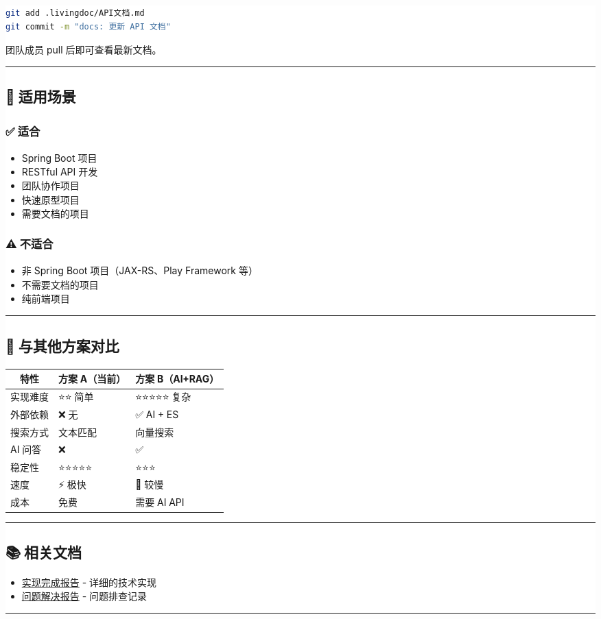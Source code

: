 ```bash
git add .livingdoc/API文档.md
git commit -m "docs: 更新 API 文档"
```

团队成员 pull 后即可查看最新文档。

---

## 🎯 适用场景

### ✅ 适合

- Spring Boot 项目
- RESTful API 开发
- 团队协作项目
- 快速原型项目
- 需要文档的项目

### ⚠️ 不适合

- 非 Spring Boot 项目（JAX-RS、Play Framework 等）
- 不需要文档的项目
- 纯前端项目

---

## 🔄 与其他方案对比

| 特性 | 方案 A（当前）| 方案 B（AI+RAG）|
|------|---------------|-----------------|
| 实现难度 | ⭐⭐ 简单 | ⭐⭐⭐⭐⭐ 复杂 |
| 外部依赖 | ❌ 无 | ✅ AI + ES |
| 搜索方式 | 文本匹配 | 向量搜索 |
| AI 问答 | ❌ | ✅ |
| 稳定性 | ⭐⭐⭐⭐⭐ | ⭐⭐⭐ |
| 速度 | ⚡ 极快 | 🐢 较慢 |
| 成本 | 免费 | 需要 AI API |

---

## 📚 相关文档

- [实现完成报告](docs/活文档功能-方案A实现完成报告.md) - 详细的技术实现
- [问题解决报告](docs/活文档功能-问题解决报告.md) - 问题排查记录

---
